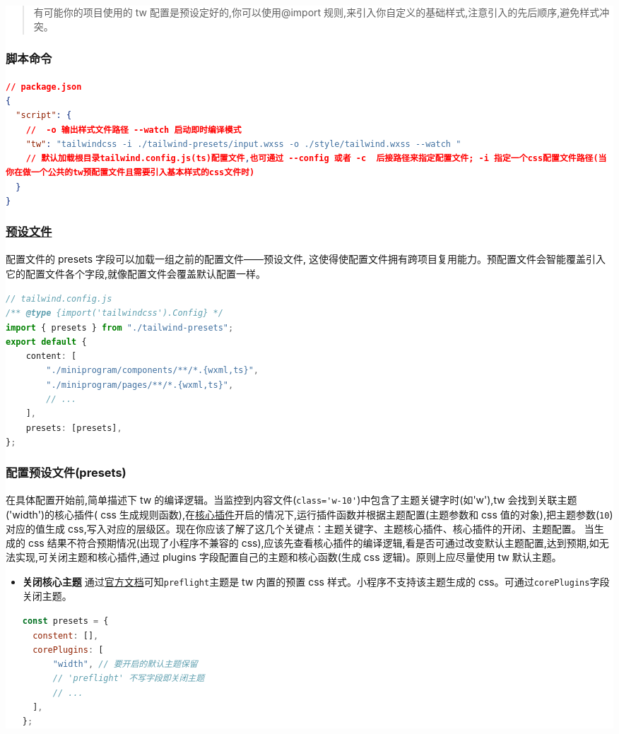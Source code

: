 > 有可能你的项目使用的 tw 配置是预设定好的,你可以使用@import 规则,来引入你自定义的基础样式,注意引入的先后顺序,避免样式冲突。

### 脚本命令

```json
// package.json
{
  "script": {
    //  -o 输出样式文件路径 --watch 启动即时编译模式
    "tw": "tailwindcss -i ./tailwind-presets/input.wxss -o ./style/tailwind.wxss --watch "
    // 默认加载根目录tailwind.config.js(ts)配置文件,也可通过 --config 或者 -c  后接路径来指定配置文件; -i 指定一个css配置文件路径(当你在做一个公共的tw预配置文件且需要引入基本样式的css文件时)
  }
}
```

### [预设文件]

配置文件的 presets 字段可以加载一组之前的配置文件——预设文件, 这使得使配置文件拥有跨项目复用能力。预配置文件会智能覆盖引入它的配置文件各个字段,就像配置文件会覆盖默认配置一样。

```ts
// tailwind.config.js
/** @type {import('tailwindcss').Config} */
import { presets } from "./tailwind-presets";
export default {
	content: [
		"./miniprogram/components/**/*.{wxml,ts}",
		"./miniprogram/pages/**/*.{wxml,ts}",
		// ...
	],
	presets: [presets],
};
```

### 配置预设文件(presets)

在具体配置开始前,简单描述下 tw 的编译逻辑。当监控到内容文件(`class='w-10'`)中包含了主题关键字时(如'w'),tw 会找到关联主题('width')的核心插件( css 生成规则函数),在[核心插件]开启的情况下,运行插件函数并根据主题配置(主题参数和 css 值的对象),把主题参数(`10`)对应的值生成 css,写入对应的层级区。现在你应该了解了这几个关键点：主题关键字、主题核心插件、核心插件的开闭、主题配置。
当生成的 css 结果不符合预期情况(出现了小程序不兼容的 css),应该先查看核心插件的编译逻辑,看是否可通过改变默认主题配置,达到预期,如无法实现,可关闭主题和核心插件,通过 plugins 字段配置自己的主题和核心函数(生成 css 逻辑)。原则上应尽量使用 tw 默认主题。

- **关闭核心主题**
  通过[官方文档]可知`preflight`主题是 tw 内置的预置 css 样式。小程序不支持该主题生成的 css。可通过`corePlugins`字段关闭主题。

  ```js
  const presets = {
  	constent: [],
  	corePlugins: [
  		"width", // 要开启的默认主题保留
  		// 'preflight' 不写字段即关闭主题
  		// ...
  	],
  };
  ```


[官方文档]: https://tailwindcss.com/docs/installation
[默认配置]: https://github.com/tailwindlabs/tailwindcss/blob/master/stubs/config.full.js
[接口类型]: https://github.com/tailwindlabs/tailwindcss/blob/master/types/config.d.ts
[核心插件]: https://github.com/tailwindlabs/tailwindcss/blob/master/src/corePlugins.js
[指令]: https://tailwindcss.com/docs/functions-and-directives#tailwind
[功能类优先]: https://tailwindcss.com/docs/utility-first
[预设文件]: https://tailwindcss.com/docs/presets
[内置调色板]: https://tailwindcss.com/docs/customizing-colors